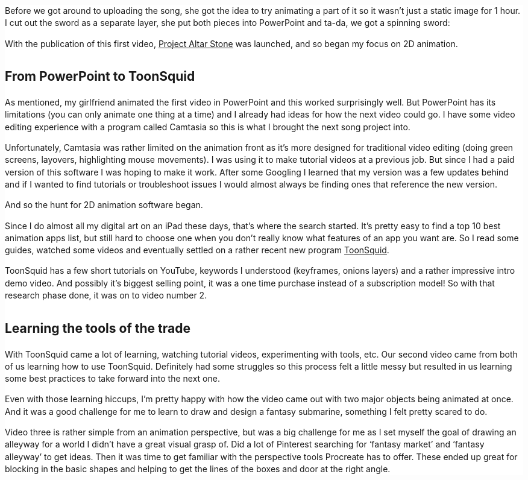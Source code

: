 

Before we got around to uploading the song, she got the idea to try animating a part of it so it wasn’t just a static image for 1 hour. I cut out the sword as a separate layer, she put both pieces into PowerPoint and ta-da, we got a spinning sword:

<iframe width="560" height="315" src="https://www.youtube.com/embed/mE8iykMUzuk?si=TsYqWsZYlsXYJqLc" title="YouTube video player" frameborder="0" allow="accelerometer; autoplay; clipboard-write; encrypted-media; gyroscope; picture-in-picture; web-share" allowfullscreen></iframe>

With the publication of this first video, [Project Altar Stone](https://www.youtube.com/@altarstone) was launched, and so began my focus on 2D animation.

## From PowerPoint to ToonSquid

As mentioned, my girlfriend animated the first video in PowerPoint and this worked surprisingly well. But PowerPoint has its limitations (you can only animate one thing at a time) and I already had ideas for how the next video could go. I have some video editing experience with a program called Camtasia so this is what I brought the next song project into.

Unfortunately, Camtasia was rather limited on the animation front as it’s more designed for traditional video editing (doing green screens, layovers, highlighting mouse movements). I was using it to make tutorial videos at a previous job. But since I had a paid version of this software I was hoping to make it work. After some Googling I learned that my version was a few updates behind and if I wanted to find tutorials or troubleshoot issues I would almost always be finding ones that reference the new version.

And so the hunt for 2D animation software began.

Since I do almost all my digital art on an iPad these days, that’s where the search started. It’s pretty easy to find a top 10 best animation apps list, but still hard to choose one when you don’t really know what features of an app you want are. So I read some guides, watched some videos and eventually settled on a rather recent new program [ToonSquid](https://toonsquid.com/).

ToonSquid has a few short tutorials on YouTube, keywords I understood (keyframes, onions layers) and a rather impressive intro demo video. And possibly it’s biggest selling point, it was a one time purchase instead of a subscription model! So with that research phase done, it was on to video number 2.


## Learning the tools of the trade

With ToonSquid came a lot of learning, watching tutorial videos, experimenting with tools, etc. Our second video came from both of us learning how to use ToonSquid. Definitely had some struggles so this process felt a little messy but resulted in us learning some best practices to take forward into the next one.

Even with those learning hiccups, I’m pretty happy with how the video came out with two major objects being animated at once. And it was a good challenge for me to learn to draw and design a fantasy submarine, something I felt pretty scared to do.

<iframe width="560" height="315" src="https://www.youtube.com/embed/OYB_MDRmDq4?si=kDrBCzfaOKHnlj_0" title="YouTube video player" frameborder="0" allow="accelerometer; autoplay; clipboard-write; encrypted-media; gyroscope; picture-in-picture; web-share" allowfullscreen></iframe>

Video three is rather simple from an animation perspective, but was a big challenge for me as I set myself the goal of drawing an alleyway for a world I didn’t have a great visual grasp of. Did a lot of Pinterest searching for ‘fantasy market’ and ‘fantasy alleyway’ to get ideas. Then it was time to get familiar with the perspective tools Procreate has to offer. These ended up great for blocking in the basic shapes and helping to get the lines of the boxes and door at the right angle.
